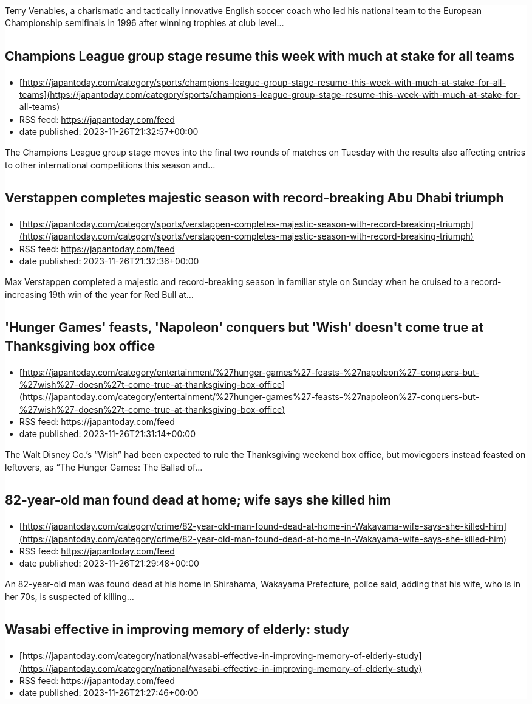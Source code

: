 Terry Venables, a charismatic and tactically innovative English soccer coach who led his national team to the European Championship semifinals in 1996 after winning trophies at club level…

## Champions League group stage resume this week with much at stake for all teams
 - [https://japantoday.com/category/sports/champions-league-group-stage-resume-this-week-with-much-at-stake-for-all-teams](https://japantoday.com/category/sports/champions-league-group-stage-resume-this-week-with-much-at-stake-for-all-teams)
 - RSS feed: https://japantoday.com/feed
 - date published: 2023-11-26T21:32:57+00:00

The Champions League group stage moves into the final two rounds of matches on Tuesday with the results also affecting entries to other international competitions this season and…

## Verstappen completes majestic season with record-breaking Abu Dhabi triumph
 - [https://japantoday.com/category/sports/verstappen-completes-majestic-season-with-record-breaking-triumph](https://japantoday.com/category/sports/verstappen-completes-majestic-season-with-record-breaking-triumph)
 - RSS feed: https://japantoday.com/feed
 - date published: 2023-11-26T21:32:36+00:00

Max Verstappen completed a majestic and record-breaking season in familiar style on Sunday when he cruised to a record-increasing 19th win of the year for Red Bull at…

## 'Hunger Games' feasts, 'Napoleon' conquers but 'Wish' doesn't come true at Thanksgiving box office
 - [https://japantoday.com/category/entertainment/%27hunger-games%27-feasts-%27napoleon%27-conquers-but-%27wish%27-doesn%27t-come-true-at-thanksgiving-box-office](https://japantoday.com/category/entertainment/%27hunger-games%27-feasts-%27napoleon%27-conquers-but-%27wish%27-doesn%27t-come-true-at-thanksgiving-box-office)
 - RSS feed: https://japantoday.com/feed
 - date published: 2023-11-26T21:31:14+00:00

The Walt Disney Co.’s “Wish” had been expected to rule the Thanksgiving weekend box office, but moviegoers instead feasted on leftovers, as “The Hunger Games: The Ballad of…

## 82-year-old man found dead at home; wife says she killed him
 - [https://japantoday.com/category/crime/82-year-old-man-found-dead-at-home-in-Wakayama-wife-says-she-killed-him](https://japantoday.com/category/crime/82-year-old-man-found-dead-at-home-in-Wakayama-wife-says-she-killed-him)
 - RSS feed: https://japantoday.com/feed
 - date published: 2023-11-26T21:29:48+00:00

An 82-year-old man was found dead at his home in Shirahama, Wakayama Prefecture, police said, adding that his wife, who is in her 70s, is suspected of killing…

## Wasabi effective in improving memory of elderly: study
 - [https://japantoday.com/category/national/wasabi-effective-in-improving-memory-of-elderly-study](https://japantoday.com/category/national/wasabi-effective-in-improving-memory-of-elderly-study)
 - RSS feed: https://japantoday.com/feed
 - date published: 2023-11-26T21:27:46+00:00
